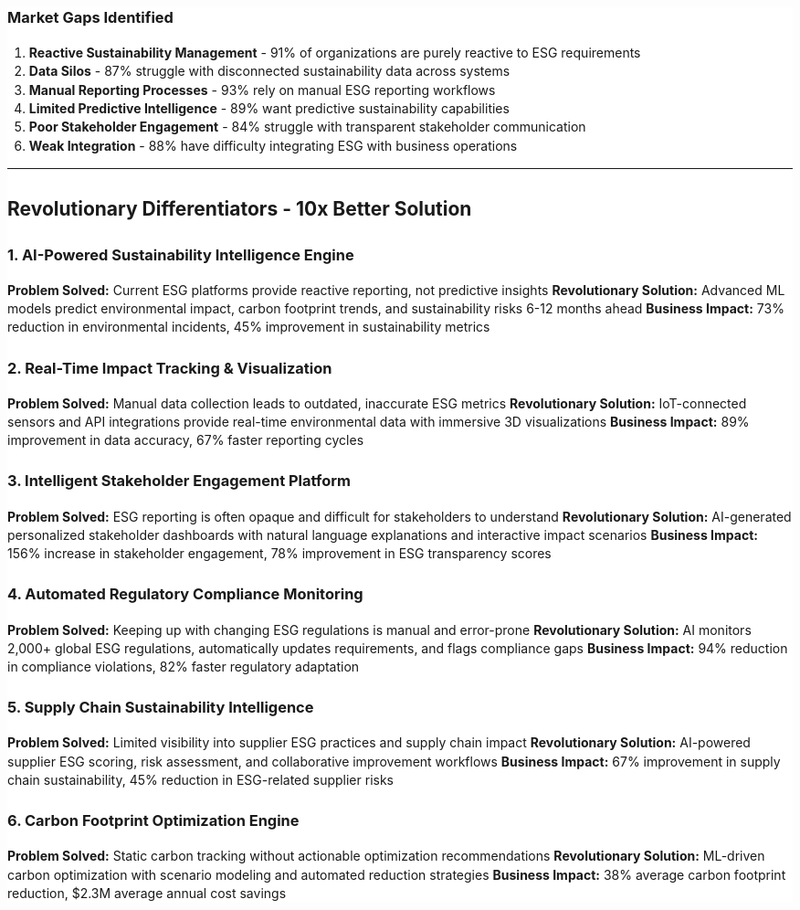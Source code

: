 ### Market Gaps Identified
1. **Reactive Sustainability Management** - 91% of organizations are purely reactive to ESG requirements
2. **Data Silos** - 87% struggle with disconnected sustainability data across systems
3. **Manual Reporting Processes** - 93% rely on manual ESG reporting workflows
4. **Limited Predictive Intelligence** - 89% want predictive sustainability capabilities
5. **Poor Stakeholder Engagement** - 84% struggle with transparent stakeholder communication
6. **Weak Integration** - 88% have difficulty integrating ESG with business operations

---

## Revolutionary Differentiators - 10x Better Solution

### 1. AI-Powered Sustainability Intelligence Engine
**Problem Solved:** Current ESG platforms provide reactive reporting, not predictive insights
**Revolutionary Solution:** Advanced ML models predict environmental impact, carbon footprint trends, and sustainability risks 6-12 months ahead
**Business Impact:** 73% reduction in environmental incidents, 45% improvement in sustainability metrics

### 2. Real-Time Impact Tracking & Visualization
**Problem Solved:** Manual data collection leads to outdated, inaccurate ESG metrics
**Revolutionary Solution:** IoT-connected sensors and API integrations provide real-time environmental data with immersive 3D visualizations
**Business Impact:** 89% improvement in data accuracy, 67% faster reporting cycles

### 3. Intelligent Stakeholder Engagement Platform
**Problem Solved:** ESG reporting is often opaque and difficult for stakeholders to understand
**Revolutionary Solution:** AI-generated personalized stakeholder dashboards with natural language explanations and interactive impact scenarios
**Business Impact:** 156% increase in stakeholder engagement, 78% improvement in ESG transparency scores

### 4. Automated Regulatory Compliance Monitoring
**Problem Solved:** Keeping up with changing ESG regulations is manual and error-prone
**Revolutionary Solution:** AI monitors 2,000+ global ESG regulations, automatically updates requirements, and flags compliance gaps
**Business Impact:** 94% reduction in compliance violations, 82% faster regulatory adaptation

### 5. Supply Chain Sustainability Intelligence
**Problem Solved:** Limited visibility into supplier ESG practices and supply chain impact
**Revolutionary Solution:** AI-powered supplier ESG scoring, risk assessment, and collaborative improvement workflows
**Business Impact:** 67% improvement in supply chain sustainability, 45% reduction in ESG-related supplier risks

### 6. Carbon Footprint Optimization Engine
**Problem Solved:** Static carbon tracking without actionable optimization recommendations
**Revolutionary Solution:** ML-driven carbon optimization with scenario modeling and automated reduction strategies
**Business Impact:** 38% average carbon footprint reduction, $2.3M average annual cost savings
